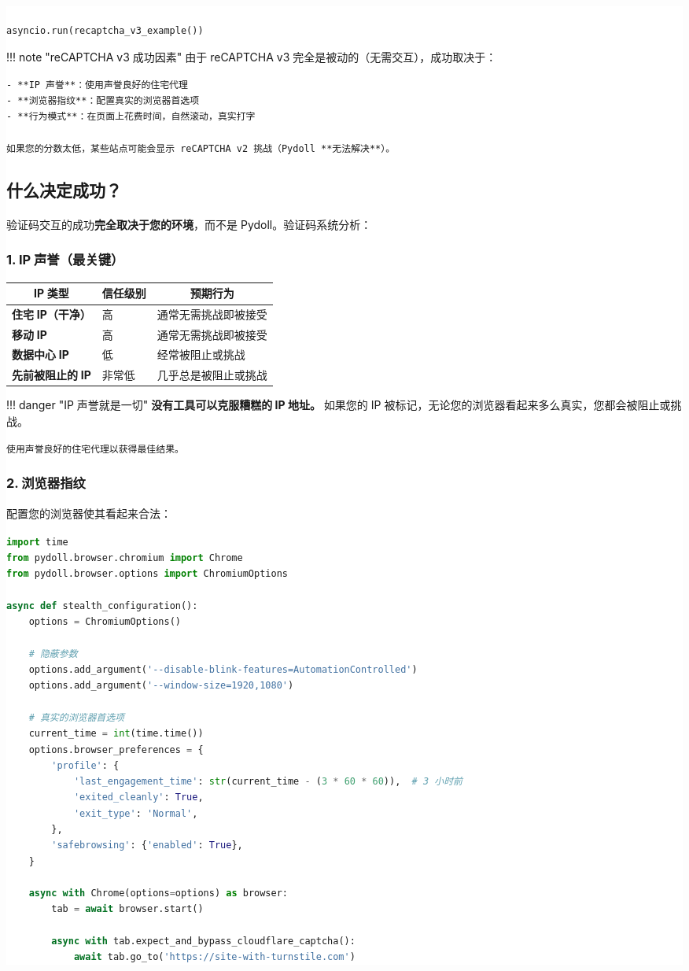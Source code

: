 ```python

asyncio.run(recaptcha_v3_example())
```

!!! note "reCAPTCHA v3 成功因素"
    由于 reCAPTCHA v3 完全是被动的（无需交互），成功取决于：
    
    - **IP 声誉**：使用声誉良好的住宅代理
    - **浏览器指纹**：配置真实的浏览器首选项
    - **行为模式**：在页面上花费时间，自然滚动，真实打字
    
    如果您的分数太低，某些站点可能会显示 reCAPTCHA v2 挑战（Pydoll **无法解决**）。

## 什么决定成功？

验证码交互的成功**完全取决于您的环境**，而不是 Pydoll。验证码系统分析：

### 1. IP 声誉（最关键）

| IP 类型 | 信任级别 | 预期行为 |
|---------|-------------|-------------------|
| **住宅 IP（干净）** | 高 | 通常无需挑战即被接受 |
| **移动 IP** | 高 | 通常无需挑战即被接受 |
| **数据中心 IP** | 低 | 经常被阻止或挑战 |
| **先前被阻止的 IP** | 非常低 | 几乎总是被阻止或挑战 |

!!! danger "IP 声誉就是一切"
    **没有工具可以克服糟糕的 IP 地址。** 如果您的 IP 被标记，无论您的浏览器看起来多么真实，您都会被阻止或挑战。
    
    使用声誉良好的住宅代理以获得最佳结果。

### 2. 浏览器指纹

配置您的浏览器使其看起来合法：

```python
import time
from pydoll.browser.chromium import Chrome
from pydoll.browser.options import ChromiumOptions

async def stealth_configuration():
    options = ChromiumOptions()
    
    # 隐蔽参数
    options.add_argument('--disable-blink-features=AutomationControlled')
    options.add_argument('--window-size=1920,1080')
    
    # 真实的浏览器首选项
    current_time = int(time.time())
    options.browser_preferences = {
        'profile': {
            'last_engagement_time': str(current_time - (3 * 60 * 60)),  # 3 小时前
            'exited_cleanly': True,
            'exit_type': 'Normal',
        },
        'safebrowsing': {'enabled': True},
    }
    
    async with Chrome(options=options) as browser:
        tab = await browser.start()
        
        async with tab.expect_and_bypass_cloudflare_captcha():
            await tab.go_to('https://site-with-turnstile.com')
```